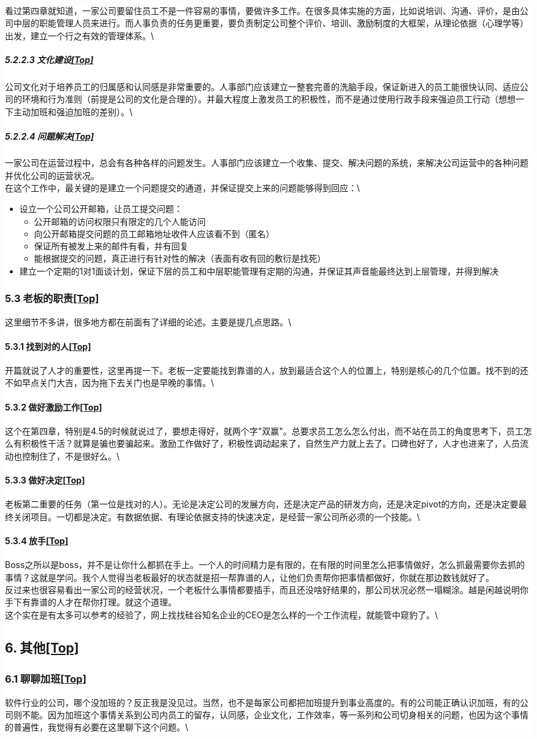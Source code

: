 看过第四章就知道，一家公司要留住员工不是一件容易的事情，要做许多工作。在很多具体实施的方面，比如说培训、沟通、评价，是由公司中层的职能管理人员来进行。而人事负责的任务更重要，要负责制定公司整个评价、培训、激励制度的大框架，从理论依据（心理学等）出发，建立一个行之有效的管理体系。\

##### []()5.2.2.3 文化建设[[Top]](http://blog.jobbole.com/#index)

公司文化对于培养员工的归属感和认同感是非常重要的。人事部门应该建立一整套完善的洗脑手段，保证新进入的员工能很快认同、适应公司的环境和行为准则（前提是公司的文化是合理的）。并最大程度上激发员工的积极性，而不是通过使用行政手段来强迫员工行动（想想一下主动加班和强迫加班的差别）。\

##### []()5.2.2.4 问题解决[[Top]](http://blog.jobbole.com/#index)

一家公司在运营过程中，总会有各种各样的问题发生。人事部门应该建立一个收集、提交、解决问题的系统，来解决公司运营中的各种问题并优化公司的运营状况。\
在这个工作中，最关键的是建立一个问题提交的通道，并保证提交上来的问题能够得到回应：\

-   设立一个公司公开邮箱，让员工提交问题：
    -   公开邮箱的访问权限只有限定的几个人能访问
    -   向公开邮箱提交问题的员工邮箱地址收件人应该看不到（匿名）
    -   保证所有被发上来的邮件有看，并有回复
    -   能根据提交的问题，真正进行有针对性的解决（表面有收有回的敷衍是找死）
-   建立一个定期的1对1面谈计划，保证下层的员工和中层职能管理有定期的沟通，并保证其声音能最终达到上层管理，并得到解决

### []()5.3 老板的职责[[Top]](http://blog.jobbole.com/#index)

这里细节不多讲，很多地方都在前面有了详细的论述。主要是提几点思路。\

#### []()5.3.1 找到对的人[[Top]](http://blog.jobbole.com/#index)

开篇就说了人才的重要性，这里再提一下。老板一定要能找到靠谱的人，放到最适合这个人的位置上，特别是核心的几个位置。找不到的还不如早点关门大吉，因为拖下去关门也是早晚的事情。\

#### []()5.3.2 做好激励工作[[Top]](http://blog.jobbole.com/#index)

这个在第四章，特别是4.5的时候就说过了，要想走得好，就两个字"双赢"。总要求员工怎么怎么付出，而不站在员工的角度思考下，员工怎么有积极性干活？就算是骗也要骗起来。激励工作做好了，积极性调动起来了，自然生产力就上去了。口碑也好了，人才也进来了，人员流动也控制住了，不是很好么。\

#### []()5.3.3 做好决定[[Top]](http://blog.jobbole.com/#index)

老板第二重要的任务（第一位是找对的人）。无论是决定公司的发展方向，还是决定产品的研发方向，还是决定pivot的方向，还是决定要最终关闭项目。一切都是决定。有数据依据、有理论依据支持的快速决定，是经营一家公司所必须的一个技能。\

#### []()5.3.4 放手[[Top]](http://blog.jobbole.com/#index)

Boss之所以是boss，并不是让你什么都抓在手上。一个人的时间精力是有限的，在有限的时间里怎么把事情做好，怎么抓最需要你去抓的事情？这就是学问。我个人觉得当老板最好的状态就是招一帮靠谱的人，让他们负责帮你把事情都做好，你就在那边数钱就好了。\
反过来也很容易看出一家公司的经营状况，一个老板什么事情都要插手，而且还没啥好结果的，那公司状况必然一塌糊涂。越是闲越说明你手下有靠谱的人才在帮你打理。就这个道理。\
这个实在是有太多可以参考的经验了，网上找找硅谷知名企业的CEO是怎么样的一个工作流程，就能管中窥豹了。\

[]()6. 其他[[Top]](http://blog.jobbole.com/#index)
--------------------------------------------------

### []()6.1 聊聊加班[[Top]](http://blog.jobbole.com/#index)

软件行业的公司，哪个没加班的？反正我是没见过。当然，也不是每家公司都把加班提升到事业高度的。有的公司能正确认识加班，有的公司则不能。因为加班这个事情关系到公司内员工的留存，认同感，企业文化，工作效率，等一系列和公司切身相关的问题，也因为这个事情的普遍性，我觉得有必要在这里聊下这个问题。\
